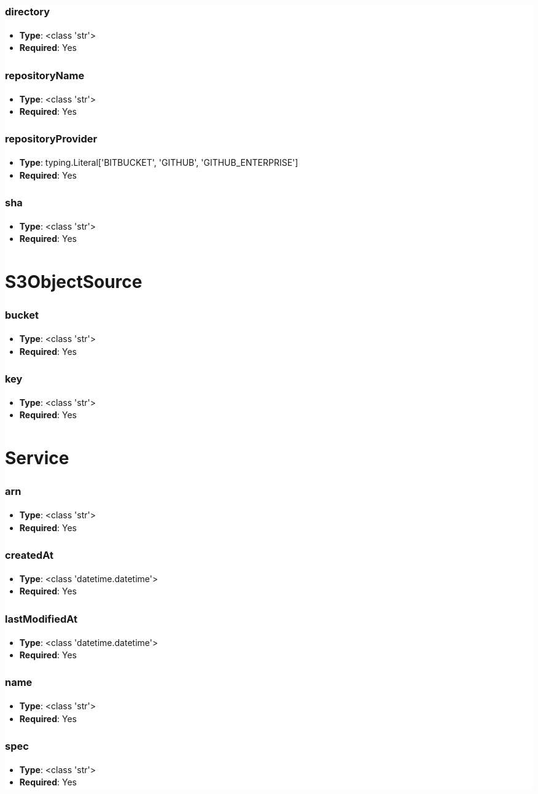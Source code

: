 ### directory
- **Type**: <class 'str'>
- **Required**: Yes

### repositoryName
- **Type**: <class 'str'>
- **Required**: Yes

### repositoryProvider
- **Type**: typing.Literal['BITBUCKET', 'GITHUB', 'GITHUB_ENTERPRISE']
- **Required**: Yes

### sha
- **Type**: <class 'str'>
- **Required**: Yes


# S3ObjectSource

### bucket
- **Type**: <class 'str'>
- **Required**: Yes

### key
- **Type**: <class 'str'>
- **Required**: Yes


# Service

### arn
- **Type**: <class 'str'>
- **Required**: Yes

### createdAt
- **Type**: <class 'datetime.datetime'>
- **Required**: Yes

### lastModifiedAt
- **Type**: <class 'datetime.datetime'>
- **Required**: Yes

### name
- **Type**: <class 'str'>
- **Required**: Yes

### spec
- **Type**: <class 'str'>
- **Required**: Yes

